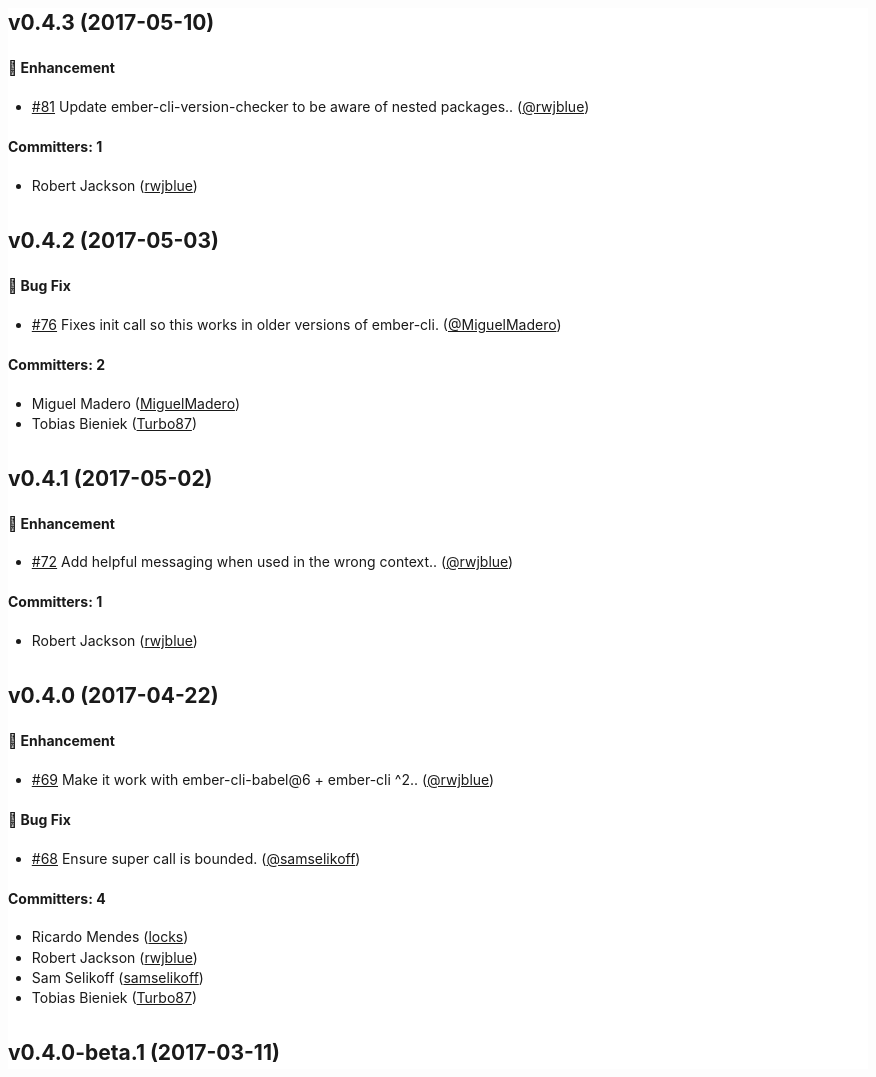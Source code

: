## v0.4.3 (2017-05-10)

#### :rocket: Enhancement
* [#81](https://github.com/ember-cli/ember-cli-htmlbars-inline-precompile/pull/81) Update ember-cli-version-checker to be aware of nested packages.. ([@rwjblue](https://github.com/rwjblue))

#### Committers: 1
- Robert Jackson ([rwjblue](https://github.com/rwjblue))


## v0.4.2 (2017-05-03)

#### :bug: Bug Fix
* [#76](https://github.com/ember-cli/ember-cli-htmlbars-inline-precompile/pull/76) Fixes init call so this works in older versions of ember-cli. ([@MiguelMadero](https://github.com/MiguelMadero))

#### Committers: 2
- Miguel Madero ([MiguelMadero](https://github.com/MiguelMadero))
- Tobias Bieniek ([Turbo87](https://github.com/Turbo87))


## v0.4.1 (2017-05-02)

#### :rocket: Enhancement
* [#72](https://github.com/ember-cli/ember-cli-htmlbars-inline-precompile/pull/72) Add helpful messaging when used in the wrong context.. ([@rwjblue](https://github.com/rwjblue))

#### Committers: 1
- Robert Jackson ([rwjblue](https://github.com/rwjblue))


## v0.4.0 (2017-04-22)

#### :rocket: Enhancement
* [#69](https://github.com/ember-cli/ember-cli-htmlbars-inline-precompile/pull/69) Make it work with ember-cli-babel@6 + ember-cli ^2.. ([@rwjblue](https://github.com/rwjblue))

#### :bug: Bug Fix
* [#68](https://github.com/ember-cli/ember-cli-htmlbars-inline-precompile/pull/68) Ensure super call is bounded. ([@samselikoff](https://github.com/samselikoff))

#### Committers: 4
- Ricardo Mendes ([locks](https://github.com/locks))
- Robert Jackson ([rwjblue](https://github.com/rwjblue))
- Sam Selikoff ([samselikoff](https://github.com/samselikoff))
- Tobias Bieniek ([Turbo87](https://github.com/Turbo87))


## v0.4.0-beta.1 (2017-03-11)
